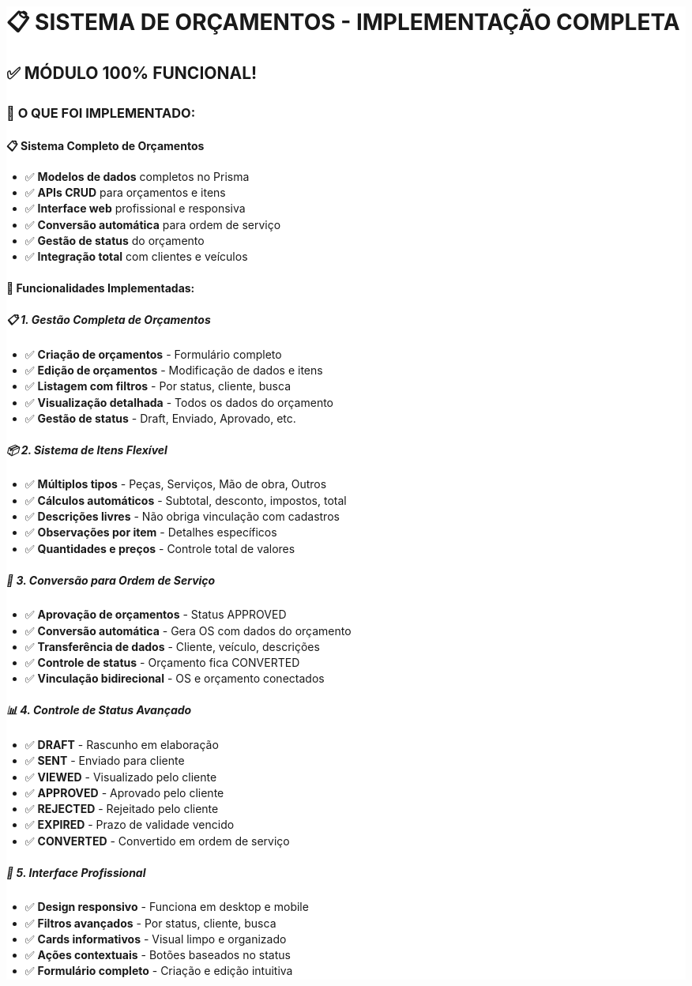 # 📋 SISTEMA DE ORÇAMENTOS - IMPLEMENTAÇÃO COMPLETA

## ✅ **MÓDULO 100% FUNCIONAL!**

### 🚀 **O QUE FOI IMPLEMENTADO:**

#### **📋 Sistema Completo de Orçamentos**
- ✅ **Modelos de dados** completos no Prisma
- ✅ **APIs CRUD** para orçamentos e itens
- ✅ **Interface web** profissional e responsiva
- ✅ **Conversão automática** para ordem de serviço
- ✅ **Gestão de status** do orçamento
- ✅ **Integração total** com clientes e veículos

#### **🎯 Funcionalidades Implementadas:**

##### **📋 1. Gestão Completa de Orçamentos**
- ✅ **Criação de orçamentos** - Formulário completo
- ✅ **Edição de orçamentos** - Modificação de dados e itens
- ✅ **Listagem com filtros** - Por status, cliente, busca
- ✅ **Visualização detalhada** - Todos os dados do orçamento
- ✅ **Gestão de status** - Draft, Enviado, Aprovado, etc.

##### **📦 2. Sistema de Itens Flexível**
- ✅ **Múltiplos tipos** - Peças, Serviços, Mão de obra, Outros
- ✅ **Cálculos automáticos** - Subtotal, desconto, impostos, total
- ✅ **Descrições livres** - Não obriga vinculação com cadastros
- ✅ **Observações por item** - Detalhes específicos
- ✅ **Quantidades e preços** - Controle total de valores

##### **🔄 3. Conversão para Ordem de Serviço**
- ✅ **Aprovação de orçamentos** - Status APPROVED
- ✅ **Conversão automática** - Gera OS com dados do orçamento
- ✅ **Transferência de dados** - Cliente, veículo, descrições
- ✅ **Controle de status** - Orçamento fica CONVERTED
- ✅ **Vinculação bidirecional** - OS e orçamento conectados

##### **📊 4. Controle de Status Avançado**
- ✅ **DRAFT** - Rascunho em elaboração
- ✅ **SENT** - Enviado para cliente
- ✅ **VIEWED** - Visualizado pelo cliente
- ✅ **APPROVED** - Aprovado pelo cliente
- ✅ **REJECTED** - Rejeitado pelo cliente
- ✅ **EXPIRED** - Prazo de validade vencido
- ✅ **CONVERTED** - Convertido em ordem de serviço

##### **🎨 5. Interface Profissional**
- ✅ **Design responsivo** - Funciona em desktop e mobile
- ✅ **Filtros avançados** - Por status, cliente, busca
- ✅ **Cards informativos** - Visual limpo e organizado
- ✅ **Ações contextuais** - Botões baseados no status
- ✅ **Formulário completo** - Criação e edição intuitiva
